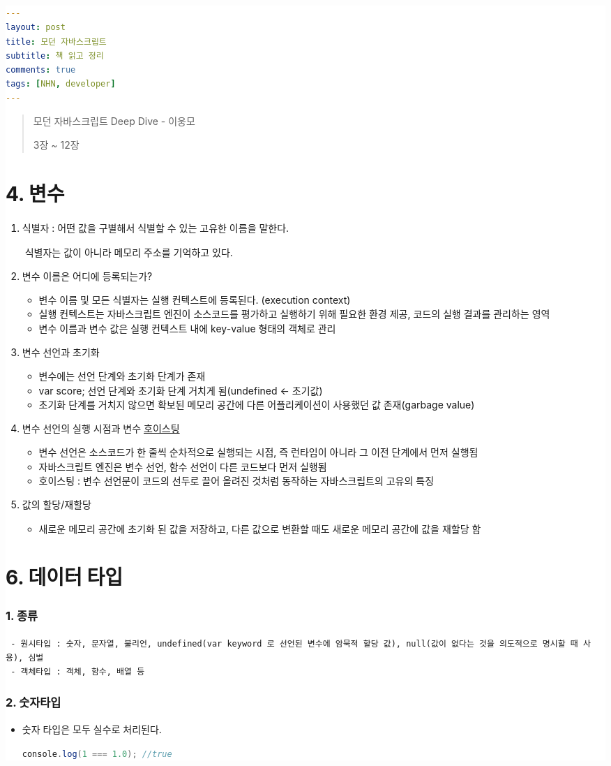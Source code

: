 ```yaml
---
layout: post
title: 모던 자바스크립트
subtitle: 책 읽고 정리
comments: true
tags: [NHN, developer]
---
```


> 모던 자바스크립트 Deep Dive - 이웅모
>
> 3장 ~ 12장

# 4. 변수



1. 식별자 : 어떤 값을 구별해서 식별할 수 있는 고유한 이름을 말한다.

   ​				식별자는 값이 아니라 메모리 주소를 기억하고 있다.

2. 변수 이름은 어디에 등록되는가?
   - 변수 이름 및 모든 식별자는 실행 컨텍스트에 등록된다. (execution context)
   - 실행 컨텍스트는 자바스크립트 엔진이 소스코드를 평가하고 실행하기 위해 필요한 환경 제공, 코드의 실행 결과를 관리하는 영역
   - 변수 이름과 변수 값은 실행 컨텍스트 내에 key-value 형태의 객체로 관리
3. 변수 선언과 초기화
   - 변수에는 선언 단계와 초기화 단계가 존재
   - var score; 선언 단계와 초기화 단계 거치게 됨(undefined <- 초기값)
   - 초기화 단계를 거치지 않으면 확보된 메모리 공간에 다른 어플리케이션이 사용했던 값 존재(garbage value)
4. 변수 선언의 실행 시점과 변수 <u>호이스팅</u>
   - 변수 선언은 소스코드가 한 줄씩 순차적으로 실행되는 시점, 즉 런타임이 아니라 그 이전 단계에서 먼저 실행됨
   - 자바스크립트 엔진은 변수 선언, 함수 선언이 다른 코드보다 먼저 실행됨
   - 호이스팅 : 변수 선언문이 코드의 선두로 끌어 올려진 것처럼 동작하는 자바스크립트의 고유의 특징
5. 값의 할당/재할당
   
   - 새로운 메모리 공간에 초기화 된 값을 저장하고, 다른 값으로 변환할 때도 새로운 메모리 공간에 값을 재할당 함



# 6. 데이터 타입

### 1. 종류

     - 원시타입 : 숫자, 문자열, 불리언, undefined(var keyword 로 선언된 변수에 암묵적 할당 값), null(값이 없다는 것을 의도적으로 명시할 때 사용), 심벌
     - 객체타입 : 객체, 함수, 배열 등

### 2. 숫자타입

- 숫자 타입은 모두 실수로 처리된다.

  ```java
  console.log(1 === 1.0); //true
  ```
